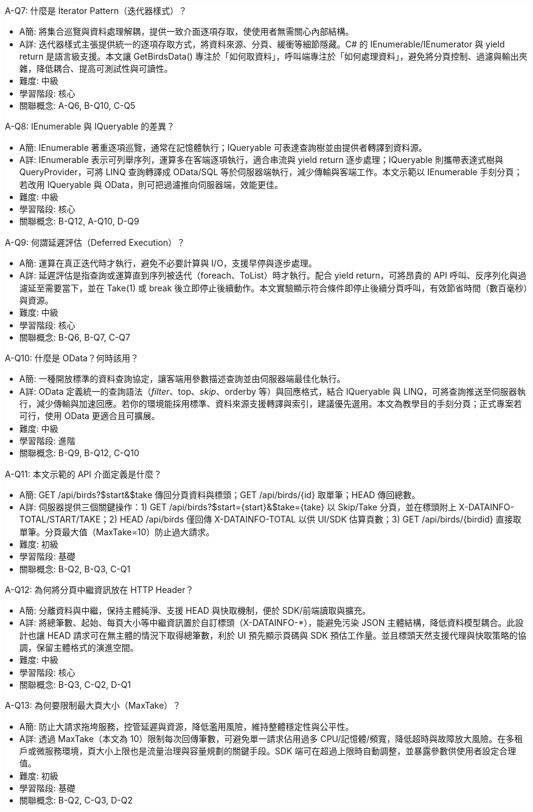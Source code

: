 A-Q7: 什麼是 Iterator Pattern（迭代器樣式）？
- A簡: 將集合巡覽與資料處理解耦，提供一致介面逐項存取，使使用者無需關心內部結構。
- A詳: 迭代器樣式主張提供統一的逐項存取方式，將資料來源、分頁、緩衝等細節隱藏。C# 的 IEnumerable/IEnumerator 與 yield return 是語言級支援。本文讓 GetBirdsData() 專注於「如何取資料」，呼叫端專注於「如何處理資料」，避免將分頁控制、過濾與輸出夾雜，降低耦合、提高可測試性與可讀性。
- 難度: 中級
- 學習階段: 核心
- 關聯概念: A-Q6, B-Q10, C-Q5

A-Q8: IEnumerable 與 IQueryable 的差異？
- A簡: IEnumerable 著重逐項巡覽，通常在記憶體執行；IQueryable 可表達查詢樹並由提供者轉譯到資料源。
- A詳: IEnumerable 表示可列舉序列，運算多在客端逐項執行，適合串流與 yield return 逐步處理；IQueryable 則攜帶表達式樹與 QueryProvider，可將 LINQ 查詢轉譯成 OData/SQL 等於伺服器端執行，減少傳輸與客端工作。本文示範以 IEnumerable 手刻分頁；若改用 IQueryable 與 OData，則可把過濾推向伺服器端，效能更佳。
- 難度: 中級
- 學習階段: 核心
- 關聯概念: B-Q12, A-Q10, D-Q9

A-Q9: 何謂延遲評估（Deferred Execution）？
- A簡: 運算在真正迭代時才執行，避免不必要計算與 I/O，支援早停與逐步處理。
- A詳: 延遲評估是指查詢或運算直到序列被迭代（foreach、ToList）時才執行。配合 yield return，可將昂貴的 API 呼叫、反序列化與過濾延至需要當下，並在 Take(1) 或 break 後立即停止後續動作。本文實驗顯示符合條件即停止後續分頁呼叫，有效節省時間（數百毫秒）與資源。
- 難度: 中級
- 學習階段: 核心
- 關聯概念: B-Q6, B-Q7, C-Q7

A-Q10: 什麼是 OData？何時該用？
- A簡: 一種開放標準的資料查詢協定，讓客端用參數描述查詢並由伺服器端最佳化執行。
- A詳: OData 定義統一的查詢語法（$filter、$top、$skip、$orderby 等）與回應格式，結合 IQueryable 與 LINQ，可將查詢推送至伺服器執行，減少傳輸與加速回應。若你的環境能採用標準、資料來源支援轉譯與索引，建議優先選用。本文為教學目的手刻分頁；正式專案若可行，使用 OData 更適合且可擴展。
- 難度: 中級
- 學習階段: 進階
- 關聯概念: B-Q9, B-Q12, C-Q10

A-Q11: 本文示範的 API 介面定義是什麼？
- A簡: GET /api/birds?$start&$take 傳回分頁資料與標頭；GET /api/birds/{id} 取單筆；HEAD 傳回總數。
- A詳: 伺服器提供三個關鍵操作：1) GET /api/birds?$start={start}&$take={take} 以 Skip/Take 分頁，並在標頭附上 X-DATAINFO-TOTAL/START/TAKE；2) HEAD /api/birds 僅回傳 X-DATAINFO-TOTAL 以供 UI/SDK 估算頁數；3) GET /api/birds/{birdid} 直接取單筆。分頁最大值（MaxTake=10）防止過大請求。
- 難度: 初級
- 學習階段: 基礎
- 關聯概念: B-Q2, B-Q3, C-Q1

A-Q12: 為何將分頁中繼資訊放在 HTTP Header？
- A簡: 分離資料與中繼，保持主體純淨、支援 HEAD 與快取機制，便於 SDK/前端讀取與擴充。
- A詳: 將總筆數、起始、每頁大小等中繼資訊置於自訂標頭（X-DATAINFO-*），能避免污染 JSON 主體結構，降低資料模型耦合。此設計也讓 HEAD 請求可在無主體的情況下取得總筆數，利於 UI 預先顯示頁碼與 SDK 預估工作量。並且標頭天然支援代理與快取策略的協調，保留主體格式的演進空間。
- 難度: 中級
- 學習階段: 核心
- 關聯概念: B-Q3, C-Q2, D-Q1

A-Q13: 為何要限制最大頁大小（MaxTake）？
- A簡: 防止大請求拖垮服務，控管延遲與資源，降低濫用風險，維持整體穩定性與公平性。
- A詳: 透過 MaxTake（本文為 10）限制每次回傳筆數，可避免單一請求佔用過多 CPU/記憶體/頻寬，降低超時與故障放大風險。在多租戶或微服務環境，頁大小上限也是流量治理與容量規劃的關鍵手段。SDK 端可在超過上限時自動調整，並暴露參數供使用者設定合理值。
- 難度: 初級
- 學習階段: 基礎
- 關聯概念: B-Q2, C-Q3, D-Q2
